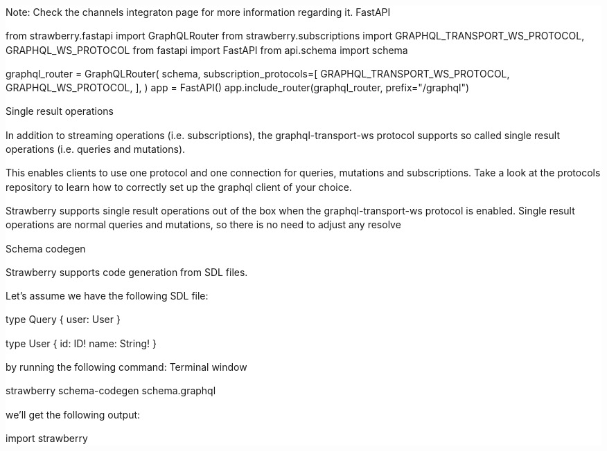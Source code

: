 
Note: Check the channels integraton page for more information regarding it.
FastAPI

from strawberry.fastapi import GraphQLRouter
from strawberry.subscriptions import GRAPHQL_TRANSPORT_WS_PROTOCOL, GRAPHQL_WS_PROTOCOL
from fastapi import FastAPI
from api.schema import schema

graphql_router = GraphQLRouter(
    schema,
    subscription_protocols=[
        GRAPHQL_TRANSPORT_WS_PROTOCOL,
        GRAPHQL_WS_PROTOCOL,
    ],
)
app = FastAPI()
app.include_router(graphql_router, prefix="/graphql")


Single result operations

In addition to streaming operations (i.e. subscriptions), the graphql-transport-ws protocol supports so called single result operations (i.e. queries and mutations).

This enables clients to use one protocol and one connection for queries, mutations and subscriptions. Take a look at the protocols repository to learn how to correctly set up the graphql client of your choice.

Strawberry supports single result operations out of the box when the graphql-transport-ws protocol is enabled. Single result operations are normal queries and mutations, so there is no need to adjust any resolve


Schema codegen

Strawberry supports code generation from SDL files.

Let’s assume we have the following SDL file:

type Query {
  user: User
}

type User {
  id: ID!
  name: String!
}


by running the following command:
Terminal window

strawberry schema-codegen schema.graphql


we’ll get the following output:

import strawberry

